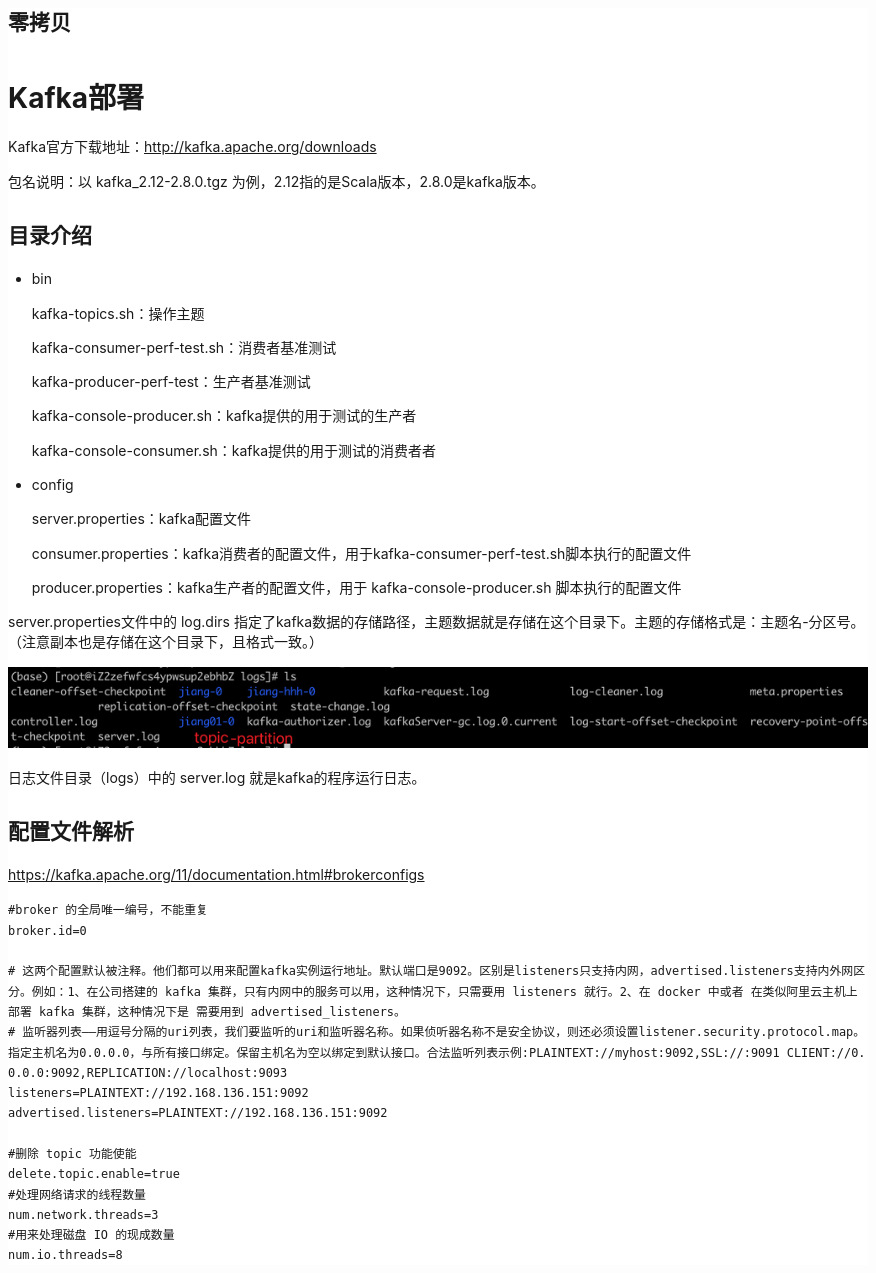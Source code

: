 

## 零拷贝





# Kafka部署

Kafka官方下载地址：http://kafka.apache.org/downloads

包名说明：以 kafka_2.12-2.8.0.tgz 为例，2.12指的是Scala版本，2.8.0是kafka版本。

## 目录介绍

- bin

  kafka-topics.sh：操作主题

  kafka-consumer-perf-test.sh：消费者基准测试

  kafka-producer-perf-test：生产者基准测试

  kafka-console-producer.sh：kafka提供的用于测试的生产者

  kafka-console-consumer.sh：kafka提供的用于测试的消费者者

- config

  server.properties：kafka配置文件

  consumer.properties：kafka消费者的配置文件，用于kafka-consumer-perf-test.sh脚本执行的配置文件

  producer.properties：kafka生产者的配置文件，用于 kafka-console-producer.sh 脚本执行的配置文件

server.properties文件中的 log.dirs 指定了kafka数据的存储路径，主题数据就是存储在这个目录下。主题的存储格式是：主题名-分区号。（注意副本也是存储在这个目录下，且格式一致。）

![](img-Kafka-介绍与使用/Kafka的logs.png)

日志文件目录（logs）中的 server.log 就是kafka的程序运行日志。

## 配置文件解析

https://kafka.apache.org/11/documentation.html#brokerconfigs

```properties
#broker 的全局唯一编号，不能重复
broker.id=0

# 这两个配置默认被注释。他们都可以用来配置kafka实例运行地址。默认端口是9092。区别是listeners只支持内网，advertised.listeners支持内外网区分。例如：1、在公司搭建的 kafka 集群，只有内网中的服务可以用，这种情况下，只需要用 listeners 就行。2、在 docker 中或者 在类似阿里云主机上部署 kafka 集群，这种情况下是 需要用到 advertised_listeners。
# 监听器列表——用逗号分隔的uri列表，我们要监听的uri和监听器名称。如果侦听器名称不是安全协议，则还必须设置listener.security.protocol.map。指定主机名为0.0.0.0，与所有接口绑定。保留主机名为空以绑定到默认接口。合法监听列表示例:PLAINTEXT://myhost:9092,SSL://:9091 CLIENT://0.0.0.0:9092,REPLICATION://localhost:9093
listeners=PLAINTEXT://192.168.136.151:9092
advertised.listeners=PLAINTEXT://192.168.136.151:9092

#删除 topic 功能使能
delete.topic.enable=true
#处理网络请求的线程数量
num.network.threads=3
#用来处理磁盘 IO 的现成数量
num.io.threads=8
```